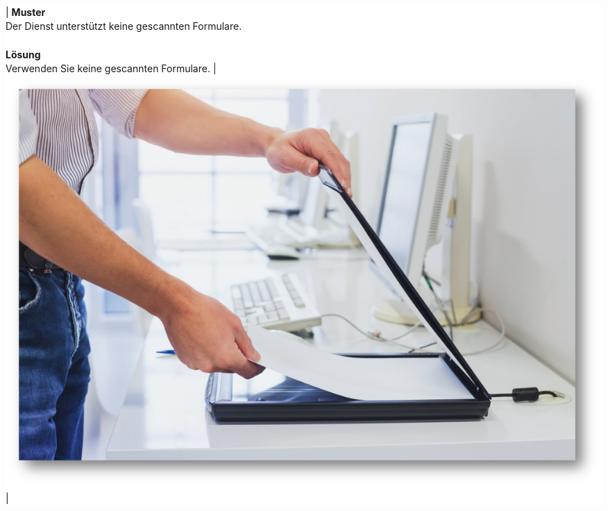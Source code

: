 | **Muster** <br>Der Dienst unterstützt keine gescannten Formulare. <br><br>**Lösung** <br>Verwenden Sie keine gescannten Formulare. | ![Gescanntes Formular](assets/scanned-forms.png) |